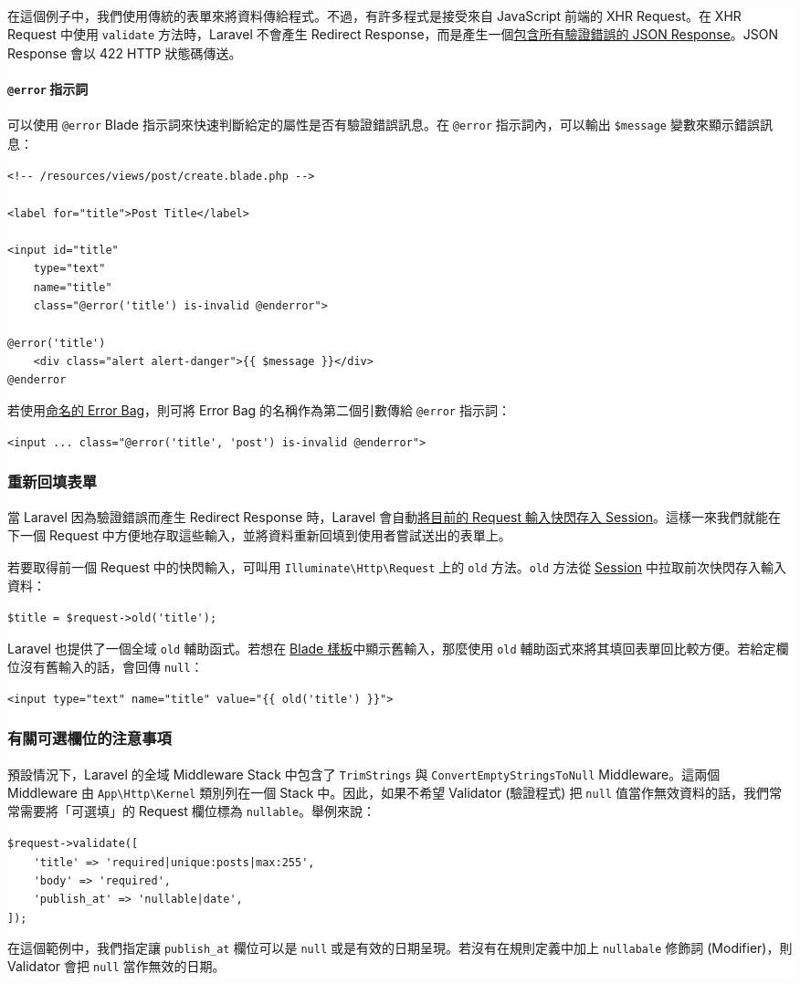 在這個例子中，我們使用傳統的表單來將資料傳給程式。不過，有許多程式是接受來自 JavaScript 前端的 XHR Request。在 XHR Request 中使用 `validate` 方法時，Laravel 不會產生 Redirect Response，而是產生一個[包含所有驗證錯誤的 JSON Response](#validation-error-response-format)。JSON Response 會以 422 HTTP 狀態碼傳送。

<a name="the-at-error-directive"></a>

#### `@error` 指示詞

可以使用 `@error` Blade 指示詞來快速判斷給定的屬性是否有驗證錯誤訊息。在 `@error` 指示詞內，可以輸出 `$message` 變數來顯示錯誤訊息：

```blade
<!-- /resources/views/post/create.blade.php -->

<label for="title">Post Title</label>

<input id="title"
    type="text"
    name="title"
    class="@error('title') is-invalid @enderror">

@error('title')
    <div class="alert alert-danger">{{ $message }}</div>
@enderror
```
若使用[命名的 Error Bag](#named-error-bags)，則可將 Error Bag 的名稱作為第二個引數傳給 `@error` 指示詞：

```blade
<input ... class="@error('title', 'post') is-invalid @enderror">
```
<a name="repopulating-forms"></a>

### 重新回填表單

當 Laravel 因為驗證錯誤而產生 Redirect Response 時，Laravel 會自動[將目前的 Request 輸入快閃存入 Session](/docs/{{version}}/session#flash-data)。這樣一來我們就能在下一個 Request 中方便地存取這些輸入，並將資料重新回填到使用者嘗試送出的表單上。

若要取得前一個 Request 中的快閃輸入，可叫用 `Illuminate\Http\Request` 上的 `old` 方法。`old` 方法從 [Session](/docs/{{version}}/session) 中拉取前次快閃存入輸入資料：

    $title = $request->old('title');
Laravel 也提供了一個全域 `old` 輔助函式。若想在 [Blade 樣板](/docs/{{version}}/blade)中顯示舊輸入，那麼使用 `old` 輔助函式來將其填回表單回比較方便。若給定欄位沒有舊輸入的話，會回傳 `null`：

```blade
<input type="text" name="title" value="{{ old('title') }}">
```
<a name="a-note-on-optional-fields"></a>

### 有關可選欄位的注意事項

預設情況下，Laravel 的全域 Middleware Stack 中包含了 `TrimStrings` 與 `ConvertEmptyStringsToNull` Middleware。這兩個 Middleware 由 `App\Http\Kernel` 類別列在一個 Stack 中。因此，如果不希望 Validator (驗證程式) 把 `null` 值當作無效資料的話，我們常常需要將「可選填」的 Request 欄位標為 `nullable`。舉例來說：

    $request->validate([
        'title' => 'required|unique:posts|max:255',
        'body' => 'required',
        'publish_at' => 'nullable|date',
    ]);
在這個範例中，我們指定讓 `publish_at` 欄位可以是 `null` 或是有效的日期呈現。若沒有在規則定義中加上 `nullabale` 修飾詞 (Modifier)，則 Validator 會把 `null` 當作無效的日期。
